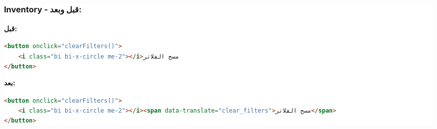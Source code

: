 ### Inventory - قبل وبعد:

**قبل:**
```html
<button onclick="clearFilters()">
    <i class="bi bi-x-circle me-2"></i>مسح الفلاتر
</button>
```

**بعد:**
```html
<button onclick="clearFilters()">
    <i class="bi bi-x-circle me-2"></i><span data-translate="clear_filters">مسح الفلاتر</span>
</button>
```
